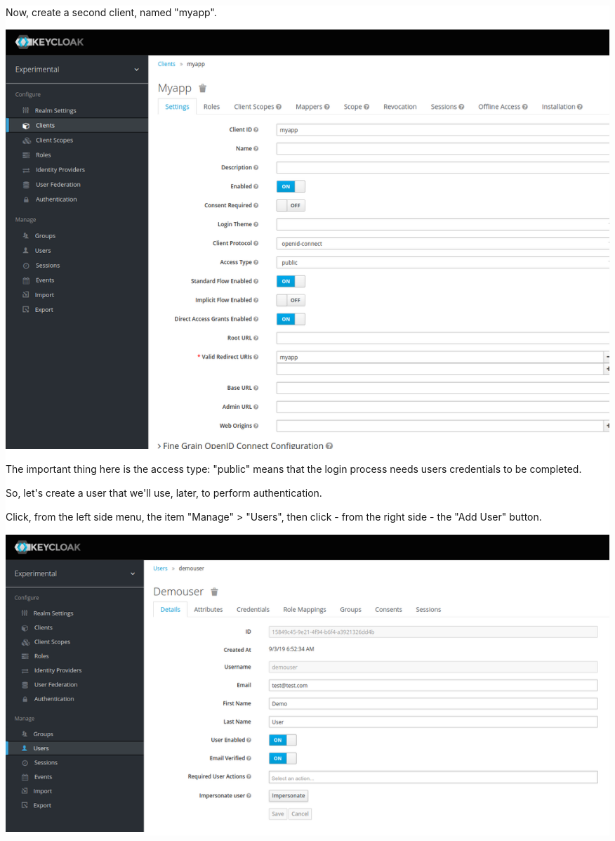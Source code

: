 Now, create a second client, named "myapp".

![Keycloak Create Client 2](images/keycloak-create-client-2.png)

The important thing here is the access type: "public" means that the login process needs users credentials to be
completed.

So, let's create a user that we'll use, later, to perform authentication.

Click, from the left side menu, the item "Manage" > "Users", then click - from the right side - the "Add User" button.

![Create User](images/keycloak-create-user-1.png)